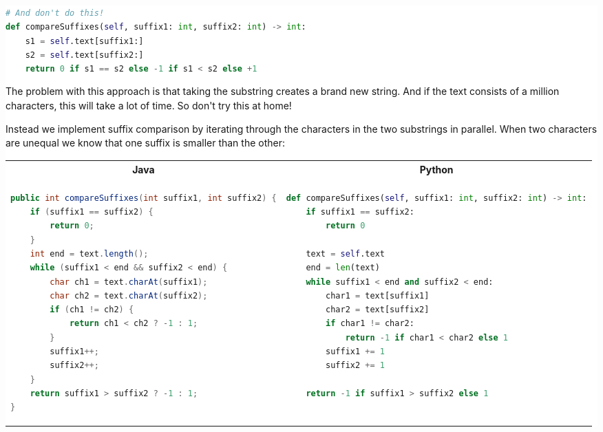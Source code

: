 </td><td>

```python
# And don't do this!
def compareSuffixes(self, suffix1: int, suffix2: int) -> int:
    s1 = self.text[suffix1:]
    s2 = self.text[suffix2:]
    return 0 if s1 == s2 else -1 if s1 < s2 else +1

```

</td></tr></table>

The problem with this approach is that taking the substring creates a brand new string. And if the text consists of a million characters, this will take a lot of time. So don't try this at home!

Instead we implement suffix comparison by iterating through the characters in the two substrings in parallel. When two characters are unequal we know that one suffix is smaller than the other:

<table><tr><th>Java</th><th>Python</th></tr><tr><td>

```java
public int compareSuffixes(int suffix1, int suffix2) {
    if (suffix1 == suffix2) {
        return 0;
    }
    int end = text.length();
    while (suffix1 < end && suffix2 < end) {
        char ch1 = text.charAt(suffix1);
        char ch2 = text.charAt(suffix2);
        if (ch1 != ch2) {
            return ch1 < ch2 ? -1 : 1;
        }
        suffix1++;
        suffix2++;
    }
    return suffix1 > suffix2 ? -1 : 1;
}
```

</td><td>

```python
def compareSuffixes(self, suffix1: int, suffix2: int) -> int:
    if suffix1 == suffix2:
        return 0

    text = self.text
    end = len(text)
    while suffix1 < end and suffix2 < end:
        char1 = text[suffix1]
        char2 = text[suffix2]
        if char1 != char2:
            return -1 if char1 < char2 else 1
        suffix1 += 1
        suffix2 += 1

    return -1 if suffix1 > suffix2 else 1

```
